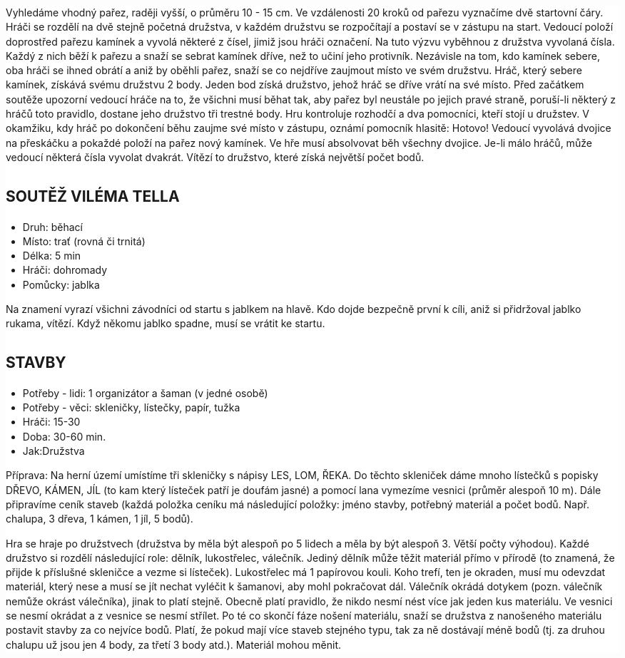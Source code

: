 Vyhledáme vhodný pařez, raději vyšší, o průměru 10 - 15 cm. Ve vzdálenosti 20 kroků od pařezu vyznačíme dvě startovní čáry. Hráči se rozdělí na dvě stejně početná družstva, v každém družstvu se rozpočítají a postaví se v zástupu na start. Vedoucí položí doprostřed pařezu kamínek a vyvolá některé z čísel, jimiž jsou hráči označení. Na tuto výzvu vyběhnou z družstva vyvolaná čísla. Každý z nich běží k pařezu a snaží se sebrat kamínek dříve, než to učiní jeho protivník. Nezávisle na tom, kdo kamínek sebere, oba hráči se ihned obrátí a aniž by oběhli pařez, snaží se co nejdříve zaujmout místo ve svém družstvu. Hráč, který sebere kamínek, získává svému družstvu 2 body. Jeden bod získá družstvo, jehož hráč se dříve vrátí na své místo. Před začátkem soutěže upozorní vedoucí hráče na to, že všichni musí běhat tak, aby pařez byl neustále po jejich pravé straně, poruší-li některý z hráčů toto pravidlo, dostane jeho družstvo tři trestné body. Hru kontroluje rozhodčí a dva pomocníci, kteří stojí u družstev. V okamžiku, kdy hráč po dokončení běhu zaujme své místo v zástupu, oznámí pomocník hlasitě: Hotovo! Vedoucí vyvolává dvojice na přeskáčku a pokaždé položí na pařez nový kamínek. Ve hře musí absolvovat běh všechny dvojice. Je-li málo hráčů, může vedoucí některá čísla vyvolat dvakrát. Vítězí to družstvo, které získá největší počet bodů. 


SOUTĚŽ VILÉMA TELLA
-------------------

- Druh: běhací
- Místo: trať (rovná či trnitá)
- Délka: 5 min
- Hráči: dohromady
- Pomůcky: jablka

Na znamení vyrazí všichni závodníci od startu s jablkem na hlavě. Kdo dojde bezpečně první k cíli, aniž si přidržoval jablko rukama, vítězí. Když někomu jablko spadne, musí se vrátit ke startu. 


STAVBY
------

- Potřeby - lidi: 1 organizátor a šaman (v jedné osobě) 
- Potřeby - věci: skleničky, lístečky, papír, tužka 
- Hráči: 15-30 
- Doba: 30-60 min. 
- Jak:Družstva 

Příprava: Na herní území umístíme tři skleničky s nápisy LES, LOM, ŘEKA. Do těchto skleniček dáme mnoho lístečků s popisky DŘEVO, KÁMEN, JÍL (to kam který lísteček patří je doufám jasné) a pomocí lana vymezíme vesnici (průměr alespoň 10 m). Dále připravíme ceník staveb (každá položka ceníku má následující položky: jméno stavby, potřebný materiál a počet bodů. Např. chalupa, 3 dřeva, 1 kámen, 1 jíl, 5 bodů).

Hra se hraje po družstvech (družstva by měla být alespoň po 5 lidech a měla by být alespoň 3. Větší počty výhodou). Každé družstvo si rozdělí následující role: dělník, lukostřelec, válečník. Jediný dělník může těžit materiál přímo v přírodě (to znamená, že přijde k příslušné skleničce a vezme si lísteček). Lukostřelec má 1 papírovou kouli. Koho trefí, ten je okraden, musí mu odevzdat materiál, který nese a musí se jít nechat vyléčit k šamanovi, aby mohl pokračovat dál. Válečník okrádá dotykem (pozn. válečník nemůže okrást válečníka), jinak to platí stejně. Obecně platí pravidlo, že nikdo nesmí nést více jak jeden kus materiálu. Ve vesnici se nesmí okrádat a z vesnice se nesmí střílet. Po té co skončí fáze nošení materiálu, snaží se družstva z nanošeného materiálu postavit stavby za co nejvíce bodů. Platí, že pokud mají více staveb stejného typu, tak za ně dostávají méně bodů (tj. za druhou chalupu už jsou jen 4 body, za třetí 3 body atd.). Materiál mohou měnit.
